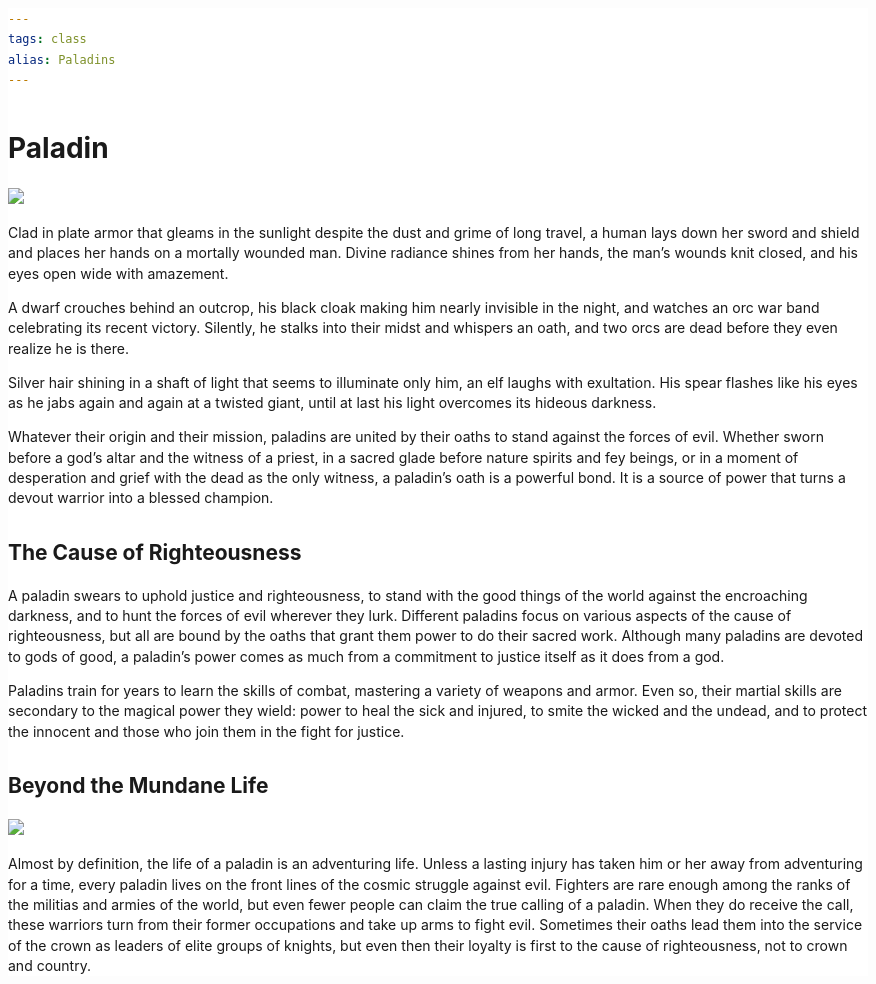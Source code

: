 ```yaml
---
tags: class
alias: Paladins
---
```

# Paladin

[![](https://www.dndbeyond.com/attachments/thumbnails/0/701/400/473/c3paladinintro.png)](https://www.dndbeyond.com/attachments/0/701/c3paladinintro.png)

Clad in plate armor that gleams in the sunlight despite the dust and grime of long travel, a human lays down her sword and shield and places her hands on a mortally wounded man. Divine radiance shines from her hands, the man’s wounds knit closed, and his eyes open wide with amazement.

A dwarf crouches behind an outcrop, his black cloak making him nearly invisible in the night, and watches an orc war band celebrating its recent victory. Silently, he stalks into their midst and whispers an oath, and two orcs are dead before they even realize he is there.

Silver hair shining in a shaft of light that seems to illuminate only him, an elf laughs with exultation. His spear flashes like his eyes as he jabs again and again at a twisted giant, until at last his light overcomes its hideous darkness.

Whatever their origin and their mission, paladins are united by their oaths to stand against the forces of evil. Whether sworn before a god’s altar and the witness of a priest, in a sacred glade before nature spirits and fey beings, or in a moment of desperation and grief with the dead as the only witness, a paladin’s oath is a powerful bond. It is a source of power that turns a devout warrior into a blessed champion.

## The Cause of Righteousness

A paladin swears to uphold justice and righteousness, to stand with the good things of the world against the encroaching darkness, and to hunt the forces of evil wherever they lurk. Different paladins focus on various aspects of the cause of righteousness, but all are bound by the oaths that grant them power to do their sacred work. Although many paladins are devoted to gods of good, a paladin’s power comes as much from a commitment to justice itself as it does from a god.

Paladins train for years to learn the skills of combat, mastering a variety of weapons and armor. Even so, their martial skills are secondary to the magical power they wield: power to heal the sick and injured, to smite the wicked and the undead, and to protect the innocent and those who join them in the fight for justice.

## Beyond the Mundane Life

[![](https://www.dndbeyond.com/attachments/thumbnails/0/702/320/259/c3paladin1.png)](https://www.dndbeyond.com/attachments/0/702/c3paladin1.png)

Almost by definition, the life of a paladin is an adventuring life. Unless a lasting injury has taken him or her away from adventuring for a time, every paladin lives on the front lines of the cosmic struggle against evil. Fighters are rare enough among the ranks of the militias and armies of the world, but even fewer people can claim the true calling of a paladin. When they do receive the call, these warriors turn from their former occupations and take up arms to fight evil. Sometimes their oaths lead them into the service of the crown as leaders of elite groups of knights, but even then their loyalty is first to the cause of righteousness, not to crown and country.
